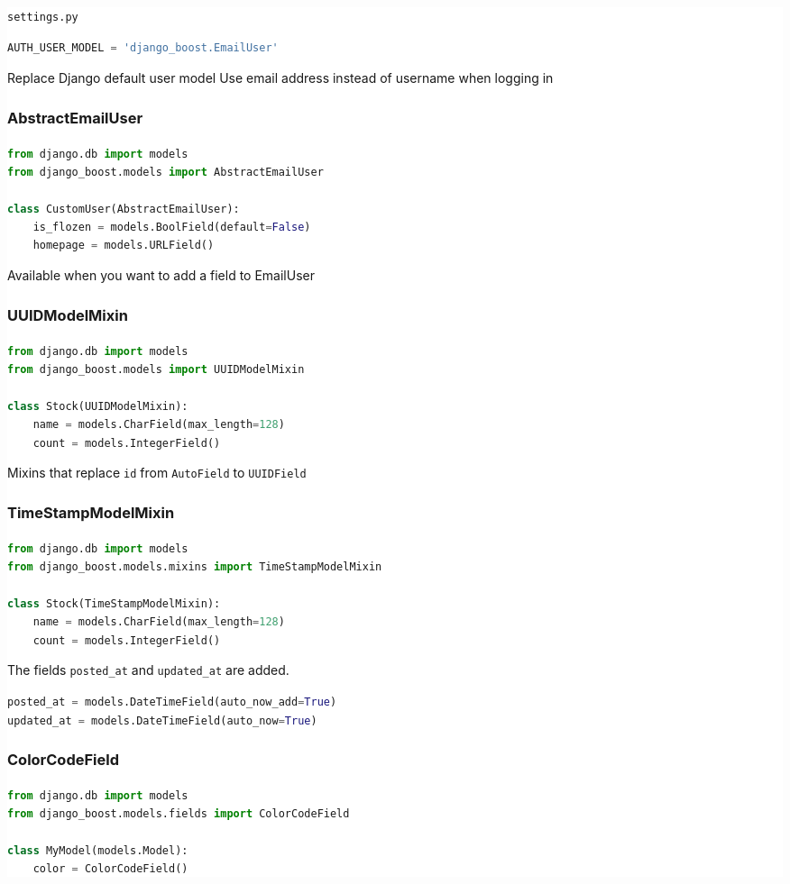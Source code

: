 `settings.py`

```py
AUTH_USER_MODEL = 'django_boost.EmailUser'
```

Replace Django default user model
Use email address instead of username when logging in

### AbstractEmailUser

```py
from django.db import models
from django_boost.models import AbstractEmailUser

class CustomUser(AbstractEmailUser):
    is_flozen = models.BoolField(default=False)
    homepage = models.URLField()

```

Available when you want to add a field to EmailUser

### UUIDModelMixin

```py
from django.db import models
from django_boost.models import UUIDModelMixin

class Stock(UUIDModelMixin):
    name = models.CharField(max_length=128)
    count = models.IntegerField()
```

Mixins that replace `id` from `AutoField` to `UUIDField`

### TimeStampModelMixin

```py
from django.db import models
from django_boost.models.mixins import TimeStampModelMixin

class Stock(TimeStampModelMixin):
    name = models.CharField(max_length=128)
    count = models.IntegerField()
```

The fields `posted_at` and `updated_at` are added.

```py
posted_at = models.DateTimeField(auto_now_add=True)
updated_at = models.DateTimeField(auto_now=True)
```

### ColorCodeField

```py
from django.db import models
from django_boost.models.fields import ColorCodeField

class MyModel(models.Model):
    color = ColorCodeField()

```
